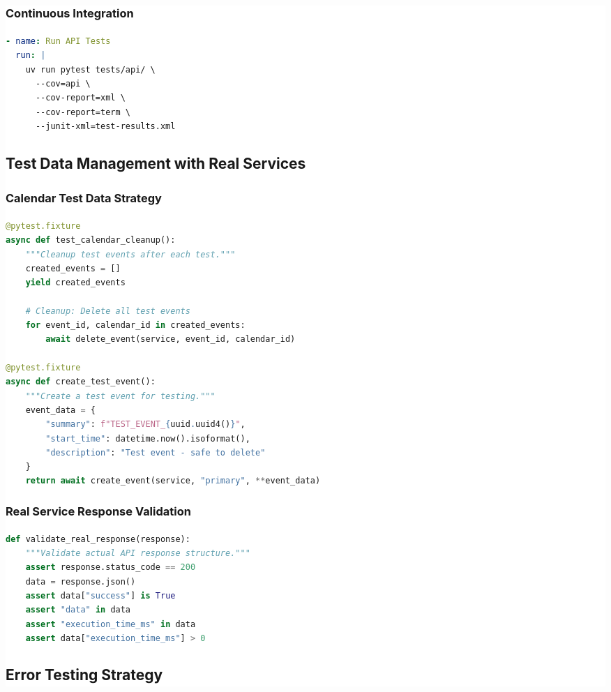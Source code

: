 ### Continuous Integration
```yaml
- name: Run API Tests
  run: |
    uv run pytest tests/api/ \
      --cov=api \
      --cov-report=xml \
      --cov-report=term \
      --junit-xml=test-results.xml
```

## Test Data Management with Real Services

### Calendar Test Data Strategy
```python
@pytest.fixture
async def test_calendar_cleanup():
    """Cleanup test events after each test."""
    created_events = []
    yield created_events
    
    # Cleanup: Delete all test events
    for event_id, calendar_id in created_events:
        await delete_event(service, event_id, calendar_id)

@pytest.fixture
async def create_test_event():
    """Create a test event for testing."""
    event_data = {
        "summary": f"TEST_EVENT_{uuid.uuid4()}",
        "start_time": datetime.now().isoformat(),
        "description": "Test event - safe to delete"
    }
    return await create_event(service, "primary", **event_data)
```

### Real Service Response Validation
```python
def validate_real_response(response):
    """Validate actual API response structure."""
    assert response.status_code == 200
    data = response.json()
    assert data["success"] is True
    assert "data" in data
    assert "execution_time_ms" in data
    assert data["execution_time_ms"] > 0
```

## Error Testing Strategy
